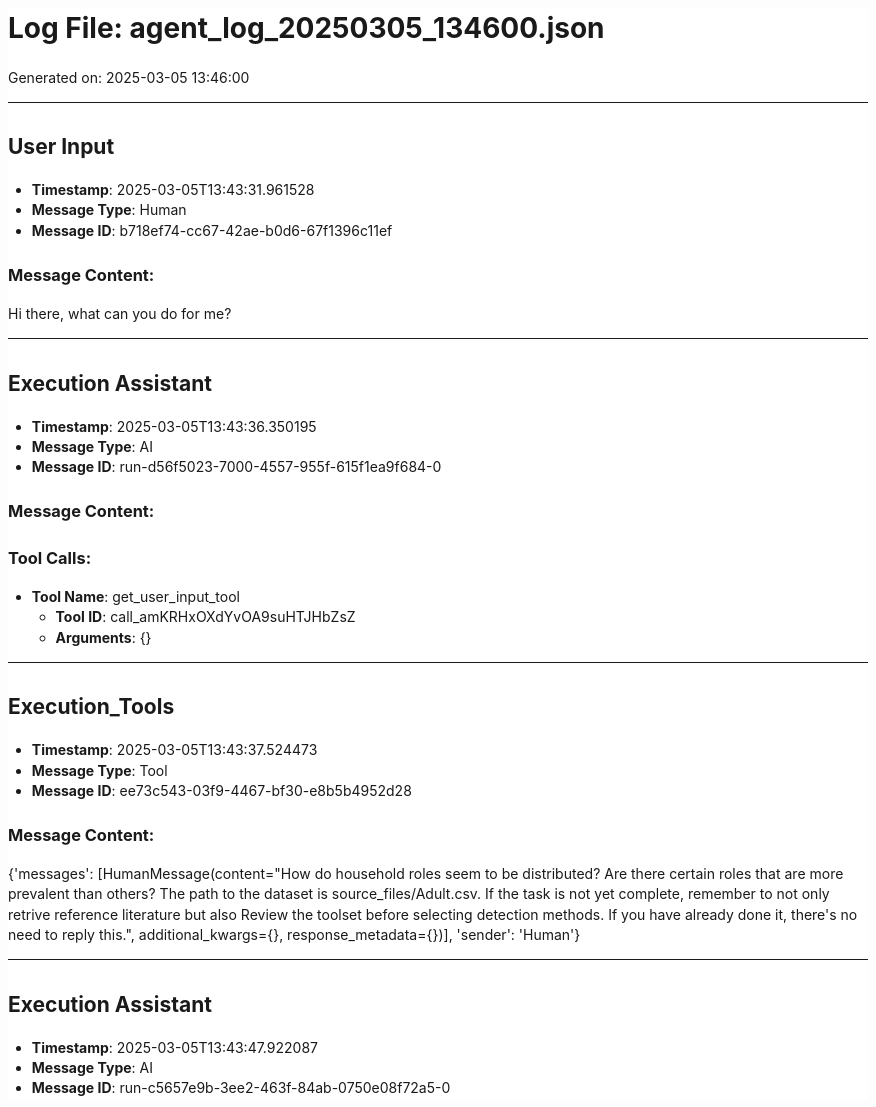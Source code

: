 # Log File: agent_log_20250305_134600.json

Generated on: 2025-03-05 13:46:00

---

## User Input
- **Timestamp**: 2025-03-05T13:43:31.961528
- **Message Type**: Human
- **Message ID**: b718ef74-cc67-42ae-b0d6-67f1396c11ef

### Message Content:

Hi there, what can you do for me?


---

## Execution Assistant
- **Timestamp**: 2025-03-05T13:43:36.350195
- **Message Type**: AI
- **Message ID**: run-d56f5023-7000-4557-955f-615f1ea9f684-0

### Message Content:



### Tool Calls:
- **Tool Name**: get_user_input_tool
  - **Tool ID**: call_amKRHxOXdYvOA9suHTJHbZsZ
  - **Arguments**: {}

---

## Execution_Tools
- **Timestamp**: 2025-03-05T13:43:37.524473
- **Message Type**: Tool
- **Message ID**: ee73c543-03f9-4467-bf30-e8b5b4952d28

### Message Content:

{'messages': [HumanMessage(content="How do household roles seem to be distributed? Are there certain roles that are more prevalent than others? The path to the dataset is source_files/Adult.csv. If the task is not yet complete, remember to not only retrive reference literature but also Review the toolset before selecting detection methods. If you have already done it, there's no need to reply this.", additional_kwargs={}, response_metadata={})], 'sender': 'Human'}


---

## Execution Assistant
- **Timestamp**: 2025-03-05T13:43:47.922087
- **Message Type**: AI
- **Message ID**: run-c5657e9b-3ee2-463f-84ab-0750e08f72a5-0
